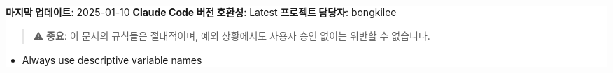 
**마지막 업데이트**: 2025-01-10
**Claude Code 버전 호환성**: Latest
**프로젝트 담당자**: bongkilee

> ⚠️ **중요**: 이 문서의 규칙들은 절대적이며, 예외 상황에서도 사용자 승인 없이는 위반할 수 없습니다.

- Always use descriptive variable names
